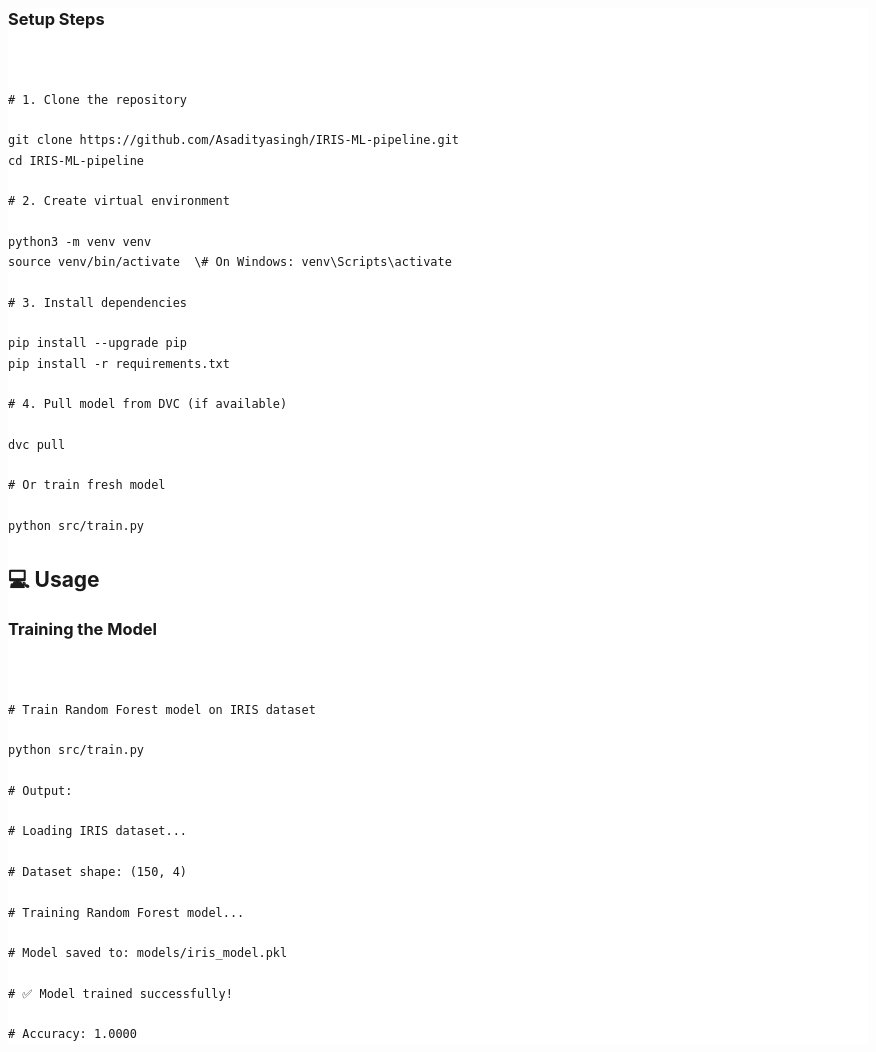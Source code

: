### Setup Steps

```


# 1. Clone the repository

git clone https://github.com/Asadityasingh/IRIS-ML-pipeline.git
cd IRIS-ML-pipeline

# 2. Create virtual environment

python3 -m venv venv
source venv/bin/activate  \# On Windows: venv\Scripts\activate

# 3. Install dependencies

pip install --upgrade pip
pip install -r requirements.txt

# 4. Pull model from DVC (if available)

dvc pull

# Or train fresh model

python src/train.py

```

## 💻 Usage

### Training the Model

```


# Train Random Forest model on IRIS dataset

python src/train.py

# Output:

# Loading IRIS dataset...

# Dataset shape: (150, 4)

# Training Random Forest model...

# Model saved to: models/iris_model.pkl

# ✅ Model trained successfully!

# Accuracy: 1.0000

```
